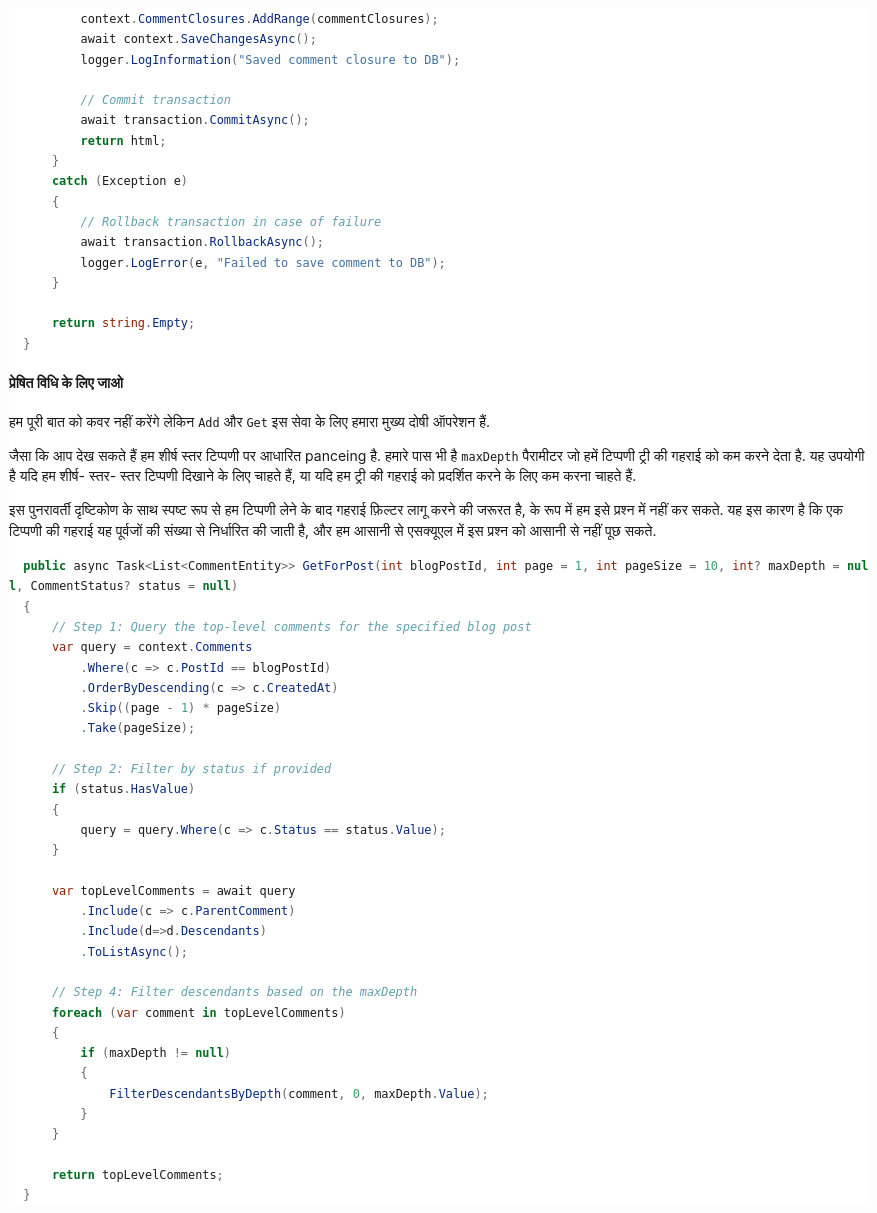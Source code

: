 ```csharp
          context.CommentClosures.AddRange(commentClosures);
          await context.SaveChangesAsync();
          logger.LogInformation("Saved comment closure to DB");

          // Commit transaction
          await transaction.CommitAsync();
          return html;
      }
      catch (Exception e)
      {
          // Rollback transaction in case of failure
          await transaction.RollbackAsync();
          logger.LogError(e, "Failed to save comment to DB");
      }

      return string.Empty;
  }

```

#### प्रेषित विधि के लिए जाओ

हम पूरी बात को कवर नहीं करेंगे लेकिन `Add` और `Get` इस सेवा के लिए हमारा मुख्य दोषी ऑपरेशन हैं.

जैसा कि आप देख सकते हैं हम शीर्ष स्तर टिप्पणी पर आधारित panceing है. हमारे पास भी है `maxDepth` पैरामीटर जो हमें टिप्पणी ट्री की गहराई को कम करने देता है. यह उपयोगी है यदि हम शीर्ष- स्तर- स्तर टिप्पणी दिखाने के लिए चाहते हैं, या यदि हम ट्री की गहराई को प्रदर्शित करने के लिए कम करना चाहते हैं.

इस पुनरावर्ती दृष्टिकोण के साथ स्पष्ट रूप से हम टिप्पणी लेने के बाद गहराई फ़िल्टर लागू करने की जरूरत है, के रूप में हम इसे प्रश्न में नहीं कर सकते. यह इस कारण है कि एक टिप्पणी की गहराई यह पूर्वजों की संख्या से निर्धारित की जाती है, और हम आसानी से एसक्यूएल में इस प्रश्न को आसानी से नहीं पूछ सकते.

```csharp
  public async Task<List<CommentEntity>> GetForPost(int blogPostId, int page = 1, int pageSize = 10, int? maxDepth = null, CommentStatus? status = null)
  {
      // Step 1: Query the top-level comments for the specified blog post
      var query = context.Comments
          .Where(c => c.PostId == blogPostId)
          .OrderByDescending(c => c.CreatedAt)
          .Skip((page - 1) * pageSize)
          .Take(pageSize);

      // Step 2: Filter by status if provided
      if (status.HasValue)
      {
          query = query.Where(c => c.Status == status.Value);
      }

      var topLevelComments = await query
          .Include(c => c.ParentComment)
          .Include(d=>d.Descendants)
          .ToListAsync();

      // Step 4: Filter descendants based on the maxDepth
      foreach (var comment in topLevelComments)
      {
          if (maxDepth != null)
          {
              FilterDescendantsByDepth(comment, 0, maxDepth.Value);
          }
      }

      return topLevelComments;
  }
```